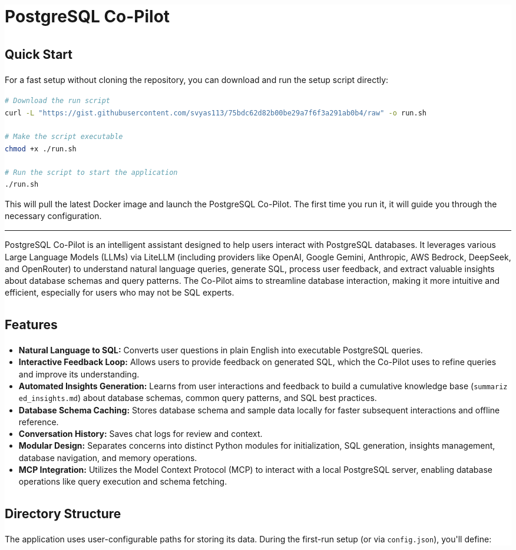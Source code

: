 # PostgreSQL Co-Pilot

## Quick Start

For a fast setup without cloning the repository, you can download and run the setup script directly:

```bash
# Download the run script
curl -L "https://gist.githubusercontent.com/svyas113/75bdc62d82b00be29a7f6f3a291ab0b4/raw" -o run.sh

# Make the script executable
chmod +x ./run.sh

# Run the script to start the application
./run.sh
```

This will pull the latest Docker image and launch the PostgreSQL Co-Pilot. The first time you run it, it will guide you through the necessary configuration.

---

PostgreSQL Co-Pilot is an intelligent assistant designed to help users interact with PostgreSQL databases. It leverages various Large Language Models (LLMs) via LiteLLM (including providers like OpenAI, Google Gemini, Anthropic, AWS Bedrock, DeepSeek, and OpenRouter) to understand natural language queries, generate SQL, process user feedback, and extract valuable insights about database schemas and query patterns. The Co-Pilot aims to streamline database interaction, making it more intuitive and efficient, especially for users who may not be SQL experts.

## Features

*   **Natural Language to SQL:** Converts user questions in plain English into executable PostgreSQL queries.
*   **Interactive Feedback Loop:** Allows users to provide feedback on generated SQL, which the Co-Pilot uses to refine queries and improve its understanding.
*   **Automated Insights Generation:** Learns from user interactions and feedback to build a cumulative knowledge base (`summarized_insights.md`) about database schemas, common query patterns, and SQL best practices.
*   **Database Schema Caching:** Stores database schema and sample data locally for faster subsequent interactions and offline reference.
*   **Conversation History:** Saves chat logs for review and context.
*   **Modular Design:** Separates concerns into distinct Python modules for initialization, SQL generation, insights management, database navigation, and memory operations.
*   **MCP Integration:** Utilizes the Model Context Protocol (MCP) to interact with a local PostgreSQL server, enabling database operations like query execution and schema fetching.

## Directory Structure

The application uses user-configurable paths for storing its data. During the first-run setup (or via `config.json`), you'll define:

